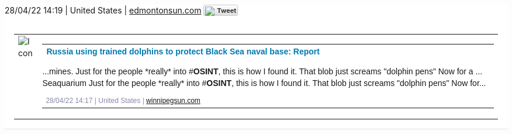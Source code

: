 <td style="color:#878aaa;font-size:12px">28/04/22 14:19 | United States | <a href="https://edmontonsun.com/" target="_blank" data-saferedirecturl="https://www.google.com/url?hl=pt-BR&amp;q=https://edmontonsun.com/&amp;source=gmail&amp;ust=1651377891692000&amp;usg=AOvVaw3TjADXWN-Z1GA2ZG563prO">edmontonsun.com</a></td>
<td style="text-align:right">
<a href="http://twitter.com/intent/tweet?url=https%3A%2F%2Fedmontonsun.com%2Fnews%2Fworld%2Frussia-using-trained-dolphins-to-protect-black-sea-naval-base-report%2Fwcm%2F4be0c6a5-4ceb-4cf5-b9fb-7c9999578461&amp;text=Russia+using+trained+dolphins+to+protect+Black+Sea+naval+base%3A+R%E2%80%A6&amp;hashtags=osint,TalkwalkerAlerts&amp;via=talkwalker" style="text-decoration:none;background-color:#f8f8f8;border:#ccc solid 1px;padding:0px 2px;border-radius:3px;background-image:-webkit-gradient(linear,left top,left bottom,from(#fff),to(#dedede));background-image:-moz-linear-gradient(top,#fff,#dedede);background-image:-o-linear-gradient(top,#fff,#dedede);background-image:-ms-linear-gradient(top,#fff,#dedede)" target="_blank" data-saferedirecturl="https://www.google.com/url?hl=pt-BR&amp;q=http://twitter.com/intent/tweet?url%3Dhttps%253A%252F%252Fedmontonsun.com%252Fnews%252Fworld%252Frussia-using-trained-dolphins-to-protect-black-sea-naval-base-report%252Fwcm%252F4be0c6a5-4ceb-4cf5-b9fb-7c9999578461%26text%3DRussia%2Busing%2Btrained%2Bdolphins%2Bto%2Bprotect%2BBlack%2BSea%2Bnaval%2Bbase%253A%2BR%25E2%2580%25A6%26hashtags%3Dosint,TalkwalkerAlerts%26via%3Dtalkwalker&amp;source=gmail&amp;ust=1651377891692000&amp;usg=AOvVaw0asd7j3_GftVGcidWTyIJr">
<img src="https://ci6.googleusercontent.com/proxy/O6r7XNRKXFdVwOmw2-TqKBF_FWpcgIMWRCBZF77RkceBoSgNNODSbx_64UBE4G1H4OyKqWutKS1-Me_GUCigbSf3pdU6-9DGiDwAyNWL647xczbrqQOosBbofSrutZmzRw=s0-d-e1-ft#https://alerts.talkwalker.com/alerts/public/images/thirdparty/bird_blue_16.png" style="vertical-align:middle">
<span style="font-size:11px;font-weight:bold;color:#333;vertical-align:middle">Tweet</span>
</a>
</td>
</tr>
</tbody></table>
</td>
</tr>
</tbody></table>
</td>
</tr>
<tr>
<td>
<table cellpadding="0" cellspacing="0" border="0" style="border-bottom:1px solid #e1e1e1;width:100%;padding:16px">
<tbody><tr>
<td valign="top" style="width:5%">
<img src="https://ci5.googleusercontent.com/proxy/N-EtCnQXHpZs6DRfI8GOpyeQGWbQbS_5D2woCwhoquUsgNoWhab0iHBPog5AFrYz7oN5JudNhZO---CCl_Y44PSLdns8q_jm7ZiYVUkVaIq2ZT3vPnqGZKEHoFZkacI=s0-d-e1-ft#https://alerts.talkwalker.com/alerts/icons/cache?url=http://winnipegsun.com/" width="16" height="16" alt="Icon">
</td>
<td>
<table cellpadding="0" cellspacing="0" border="0" style="font-family:Helvetica,Verdana,Geneva,Arial,sans-serif">
<tbody><tr>
<td colspan="2"><a style="color:#007aaf;font-weight:bold;text-decoration:none" href="https://winnipegsun.com/news/world/russia-using-trained-dolphins-to-protect-black-sea-naval-base-report" target="_blank" data-saferedirecturl="https://www.google.com/url?hl=pt-BR&amp;q=https://winnipegsun.com/news/world/russia-using-trained-dolphins-to-protect-black-sea-naval-base-report&amp;source=gmail&amp;ust=1651377891692000&amp;usg=AOvVaw1DfZ_rNKIHGxFZv0yn2var">Russia using trained dolphins to protect Black Sea naval base: Report</a></td>
</tr>
<tr>
<td colspan="2" style="padding:10px 0">...mines.
Just for the people *really* into #<b>OSINT</b>, this is how I found it. That blob just screams "dolphin pens"
Now for a ... Seaquarium
Just for the people *really* into #<b>OSINT</b>, this is how I found it. That blob just screams "dolphin pens"
Now for...</td>
</tr>
<tr>
<td style="color:#878aaa;font-size:12px">28/04/22 14:17 | United States | <a href="https://winnipegsun.com/" target="_blank" data-saferedirecturl="https://www.google.com/url?hl=pt-BR&amp;q=https://winnipegsun.com/&amp;source=gmail&amp;ust=1651377891693000&amp;usg=AOvVaw3_2qrnuqxFgCkJvBWQj7TX">winnipegsun.com</a></td>